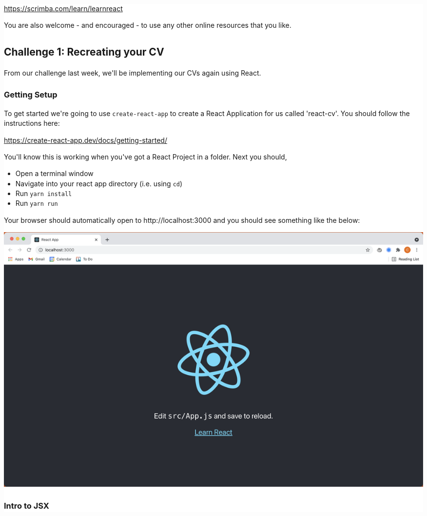https://scrimba.com/learn/learnreact

You are also welcome - and encouraged - to use any other online resources that you like.

## Challenge 1: Recreating your CV

From our challenge last week, we'll be implementing our CVs again using React.

### Getting Setup

To get started we're going to use `create-react-app` to create a React Application for us called 'react-cv'. You should follow the instructions here:

https://create-react-app.dev/docs/getting-started/

You'll know this is working when you've got a React Project in a folder. Next you should,

- Open a terminal window
- Navigate into your react app directory (i.e. using `cd`)
- Run `yarn install`
- Run `yarn run`

Your browser should automatically open to http://localhost:3000 and you should see something like the below:

![The default react app](./assets/reactappstart.png)

### Intro to JSX
